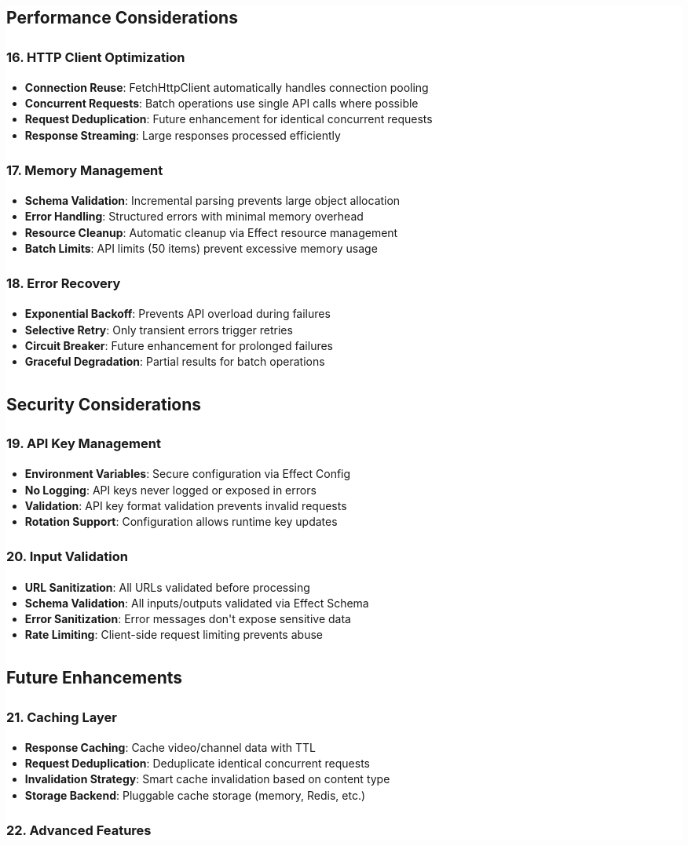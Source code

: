 ## Performance Considerations

### 16. HTTP Client Optimization

- **Connection Reuse**: FetchHttpClient automatically handles connection pooling
- **Concurrent Requests**: Batch operations use single API calls where possible
- **Request Deduplication**: Future enhancement for identical concurrent requests
- **Response Streaming**: Large responses processed efficiently

### 17. Memory Management

- **Schema Validation**: Incremental parsing prevents large object allocation
- **Error Handling**: Structured errors with minimal memory overhead
- **Resource Cleanup**: Automatic cleanup via Effect resource management
- **Batch Limits**: API limits (50 items) prevent excessive memory usage

### 18. Error Recovery

- **Exponential Backoff**: Prevents API overload during failures
- **Selective Retry**: Only transient errors trigger retries
- **Circuit Breaker**: Future enhancement for prolonged failures
- **Graceful Degradation**: Partial results for batch operations

## Security Considerations

### 19. API Key Management

- **Environment Variables**: Secure configuration via Effect Config
- **No Logging**: API keys never logged or exposed in errors
- **Validation**: API key format validation prevents invalid requests
- **Rotation Support**: Configuration allows runtime key updates

### 20. Input Validation

- **URL Sanitization**: All URLs validated before processing
- **Schema Validation**: All inputs/outputs validated via Effect Schema
- **Error Sanitization**: Error messages don't expose sensitive data
- **Rate Limiting**: Client-side request limiting prevents abuse

## Future Enhancements

### 21. Caching Layer

- **Response Caching**: Cache video/channel data with TTL
- **Request Deduplication**: Deduplicate identical concurrent requests
- **Invalidation Strategy**: Smart cache invalidation based on content type
- **Storage Backend**: Pluggable cache storage (memory, Redis, etc.)

### 22. Advanced Features
